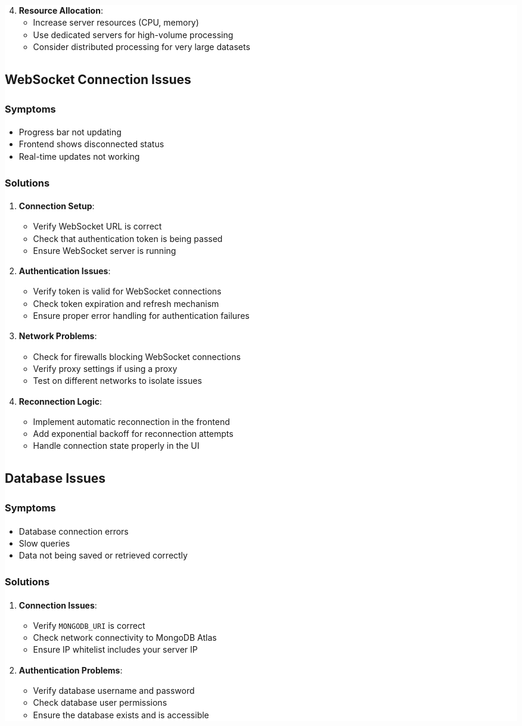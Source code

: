 4. **Resource Allocation**:
   - Increase server resources (CPU, memory)
   - Use dedicated servers for high-volume processing
   - Consider distributed processing for very large datasets

## WebSocket Connection Issues

### Symptoms
- Progress bar not updating
- Frontend shows disconnected status
- Real-time updates not working

### Solutions
1. **Connection Setup**:
   - Verify WebSocket URL is correct
   - Check that authentication token is being passed
   - Ensure WebSocket server is running

2. **Authentication Issues**:
   - Verify token is valid for WebSocket connections
   - Check token expiration and refresh mechanism
   - Ensure proper error handling for authentication failures

3. **Network Problems**:
   - Check for firewalls blocking WebSocket connections
   - Verify proxy settings if using a proxy
   - Test on different networks to isolate issues

4. **Reconnection Logic**:
   - Implement automatic reconnection in the frontend
   - Add exponential backoff for reconnection attempts
   - Handle connection state properly in the UI

## Database Issues

### Symptoms
- Database connection errors
- Slow queries
- Data not being saved or retrieved correctly

### Solutions
1. **Connection Issues**:
   - Verify `MONGODB_URI` is correct
   - Check network connectivity to MongoDB Atlas
   - Ensure IP whitelist includes your server IP

2. **Authentication Problems**:
   - Verify database username and password
   - Check database user permissions
   - Ensure the database exists and is accessible
